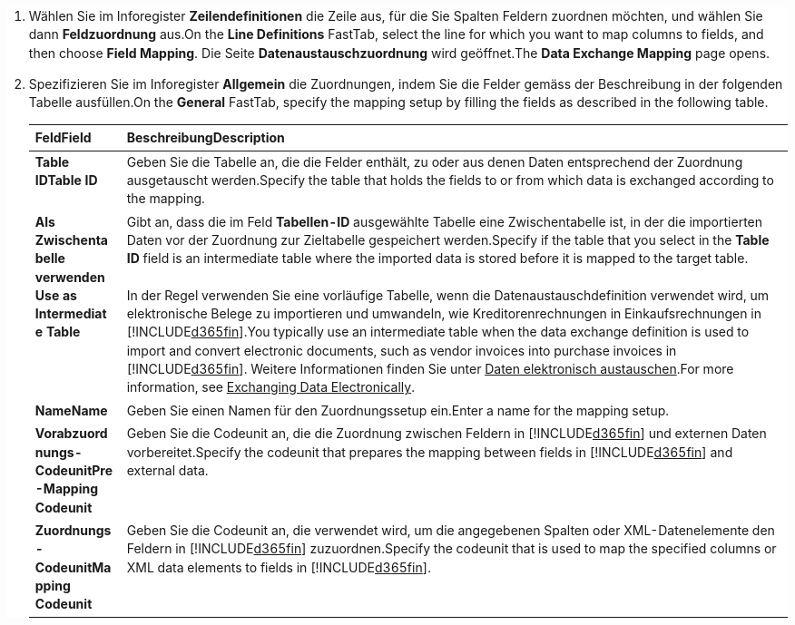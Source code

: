 1. <span data-ttu-id="9c6ae-246">Wählen Sie im Inforegister **Zeilendefinitionen** die Zeile aus, für die Sie Spalten Feldern zuordnen möchten, und wählen Sie dann **Feldzuordnung** aus.</span><span class="sxs-lookup"><span data-stu-id="9c6ae-246">On the **Line Definitions** FastTab, select the line for which you want to map columns to fields, and then choose **Field Mapping**.</span></span> <span data-ttu-id="9c6ae-247">Die Seite **Datenaustauschzuordnung** wird geöffnet.</span><span class="sxs-lookup"><span data-stu-id="9c6ae-247">The **Data Exchange Mapping** page opens.</span></span>  
2. <span data-ttu-id="9c6ae-248">Spezifizieren Sie im Inforegister **Allgemein** die Zuordnungen, indem Sie die Felder gemäss der Beschreibung in der folgenden Tabelle ausfüllen.</span><span class="sxs-lookup"><span data-stu-id="9c6ae-248">On the **General** FastTab, specify the mapping setup by filling the fields as described in the following table.</span></span>  

    |<span data-ttu-id="9c6ae-249">Feld</span><span class="sxs-lookup"><span data-stu-id="9c6ae-249">Field</span></span>|<span data-ttu-id="9c6ae-250">Beschreibung</span><span class="sxs-lookup"><span data-stu-id="9c6ae-250">Description</span></span>|  
    |---------------------------------|---------------------------------------|  
    |<span data-ttu-id="9c6ae-251">**Table ID**</span><span class="sxs-lookup"><span data-stu-id="9c6ae-251">**Table ID**</span></span>|<span data-ttu-id="9c6ae-252">Geben Sie die Tabelle an, die die Felder enthält, zu oder aus denen Daten entsprechend der Zuordnung ausgetauscht werden.</span><span class="sxs-lookup"><span data-stu-id="9c6ae-252">Specify the table that holds the fields to or from which data is exchanged according to the mapping.</span></span>|  
    |<span data-ttu-id="9c6ae-253">**Als Zwischentabelle verwenden**</span><span class="sxs-lookup"><span data-stu-id="9c6ae-253">**Use as Intermediate Table**</span></span>|<span data-ttu-id="9c6ae-254">Gibt an, dass die im Feld **Tabellen-ID** ausgewählte Tabelle eine Zwischentabelle ist, in der die importierten Daten vor der Zuordnung zur Zieltabelle gespeichert werden.</span><span class="sxs-lookup"><span data-stu-id="9c6ae-254">Specify if the table that you select in the **Table ID** field is an intermediate table where the imported data is stored before it is mapped to the target table.</span></span><br /><br /> <span data-ttu-id="9c6ae-255">In der Regel verwenden Sie eine vorläufige Tabelle, wenn die Datenaustauschdefinition verwendet wird, um elektronische Belege zu importieren und umwandeln, wie Kreditorenrechnungen in Einkaufsrechnungen in [!INCLUDE[d365fin](includes/d365fin_md.md)].</span><span class="sxs-lookup"><span data-stu-id="9c6ae-255">You typically use an intermediate table when the data exchange definition is used to import and convert electronic documents, such as vendor invoices into purchase invoices in [!INCLUDE[d365fin](includes/d365fin_md.md)].</span></span> <span data-ttu-id="9c6ae-256">Weitere Informationen finden Sie unter [Daten elektronisch austauschen](across-data-exchange.md).</span><span class="sxs-lookup"><span data-stu-id="9c6ae-256">For more information, see [Exchanging Data Electronically](across-data-exchange.md).</span></span>|  
    |<span data-ttu-id="9c6ae-257">**Name**</span><span class="sxs-lookup"><span data-stu-id="9c6ae-257">**Name**</span></span>|<span data-ttu-id="9c6ae-258">Geben Sie einen Namen für den Zuordnungssetup ein.</span><span class="sxs-lookup"><span data-stu-id="9c6ae-258">Enter a name for the mapping setup.</span></span>|  
    |<span data-ttu-id="9c6ae-259">**Vorabzuordnungs-Codeunit**</span><span class="sxs-lookup"><span data-stu-id="9c6ae-259">**Pre-Mapping Codeunit**</span></span>|<span data-ttu-id="9c6ae-260">Geben Sie die Codeunit an, die die Zuordnung zwischen Feldern in [!INCLUDE[d365fin](includes/d365fin_md.md)] und externen Daten vorbereitet.</span><span class="sxs-lookup"><span data-stu-id="9c6ae-260">Specify the codeunit that prepares the mapping between fields in [!INCLUDE[d365fin](includes/d365fin_md.md)] and external data.</span></span>|  
    |<span data-ttu-id="9c6ae-261">**Zuordnungs-Codeunit**</span><span class="sxs-lookup"><span data-stu-id="9c6ae-261">**Mapping Codeunit**</span></span>|<span data-ttu-id="9c6ae-262">Geben Sie die Codeunit an, die verwendet wird, um die angegebenen Spalten oder XML-Datenelemente den Feldern in [!INCLUDE[d365fin](includes/d365fin_md.md)] zuzuordnen.</span><span class="sxs-lookup"><span data-stu-id="9c6ae-262">Specify the codeunit that is used to map the specified columns or XML data elements to fields in [!INCLUDE[d365fin](includes/d365fin_md.md)].</span></span>|  